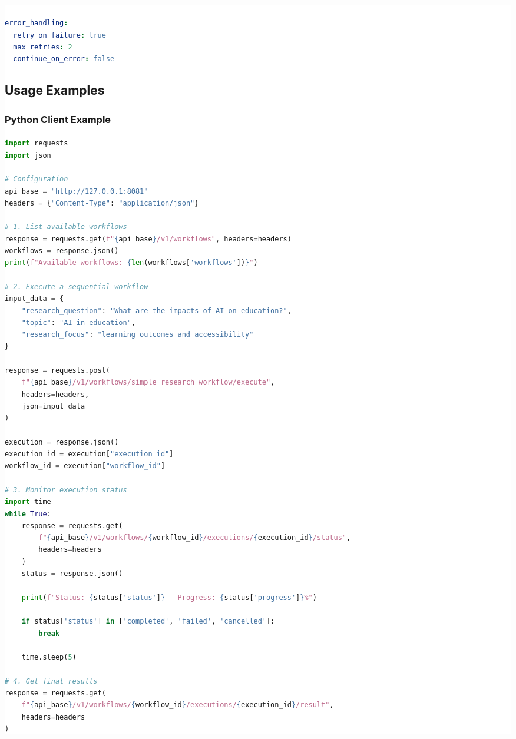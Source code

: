 ```yaml

error_handling:
  retry_on_failure: true
  max_retries: 2
  continue_on_error: false
```

## Usage Examples

### Python Client Example

```python
import requests
import json

# Configuration
api_base = "http://127.0.0.1:8081"
headers = {"Content-Type": "application/json"}

# 1. List available workflows
response = requests.get(f"{api_base}/v1/workflows", headers=headers)
workflows = response.json()
print(f"Available workflows: {len(workflows['workflows'])}")

# 2. Execute a sequential workflow
input_data = {
    "research_question": "What are the impacts of AI on education?",
    "topic": "AI in education",
    "research_focus": "learning outcomes and accessibility"
}

response = requests.post(
    f"{api_base}/v1/workflows/simple_research_workflow/execute",
    headers=headers,
    json=input_data
)

execution = response.json()
execution_id = execution["execution_id"]
workflow_id = execution["workflow_id"]

# 3. Monitor execution status
import time
while True:
    response = requests.get(
        f"{api_base}/v1/workflows/{workflow_id}/executions/{execution_id}/status",
        headers=headers
    )
    status = response.json()
    
    print(f"Status: {status['status']} - Progress: {status['progress']}%")
    
    if status['status'] in ['completed', 'failed', 'cancelled']:
        break
    
    time.sleep(5)

# 4. Get final results
response = requests.get(
    f"{api_base}/v1/workflows/{workflow_id}/executions/{execution_id}/result",
    headers=headers
)

```